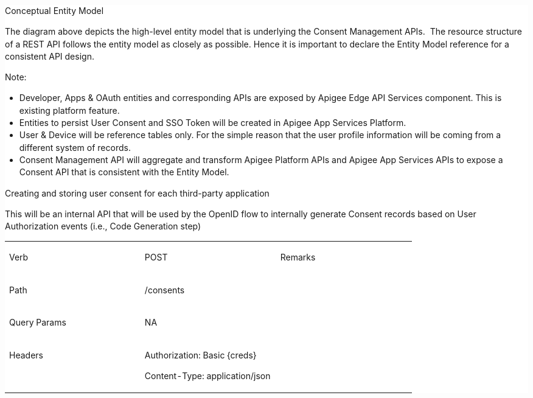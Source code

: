 
  

  
 Conceptual Entity Model

  

  

The diagram above depicts the high-level entity model that is underlying
the Consent Management APIs.  The resource structure of a REST API
follows the entity model as closely as possible. Hence it is important
to declare the Entity Model reference for a consistent API design.

  

Note:

-   Developer, Apps & OAuth entities and corresponding APIs are exposed
    by Apigee Edge API Services component. This is existing platform
    feature. 
-   Entities to persist User Consent and SSO Token will be created in
    Apigee App Services Platform. 
-   User & Device will be reference tables only. For the simple reason
    that the user profile information will be coming from a different
    system of records. 
-   Consent Management API will aggregate and transform Apigee Platform
    APIs and Apigee App Services APIs to expose a Consent API that is
    consistent with the Entity Model.

  

  

  

  

Creating and storing user consent for each third-party application

This will be an internal API that will be used by the OpenID flow to
internally generate Consent records based on User Authorization events
(i.e., Code Generation step)

  

  

<table>
<col width="33%" />
<col width="33%" />
<col width="33%" />
<tbody>
<tr class="odd">
<td align="left"><p>Verb</p></td>
<td align="left"><p>POST</p></td>
<td align="left"><p>Remarks</p></td>
</tr>
<tr class="even">
<td align="left"><p>Path</p></td>
<td align="left"><p>/consents</p></td>
<td align="left"><p><br /></p></td>
</tr>
<tr class="odd">
<td align="left"><p>Query Params</p></td>
<td align="left"><p>NA</p></td>
<td align="left"><p><br /></p></td>
</tr>
<tr class="even">
<td align="left"><p>Headers</p></td>
<td align="left"><p>Authorization: Basic {creds}</p>
<p>Content-Type: application/json</p></td>
<td align="left"><p><br /></p></td>
</tr>
<tr class="odd">